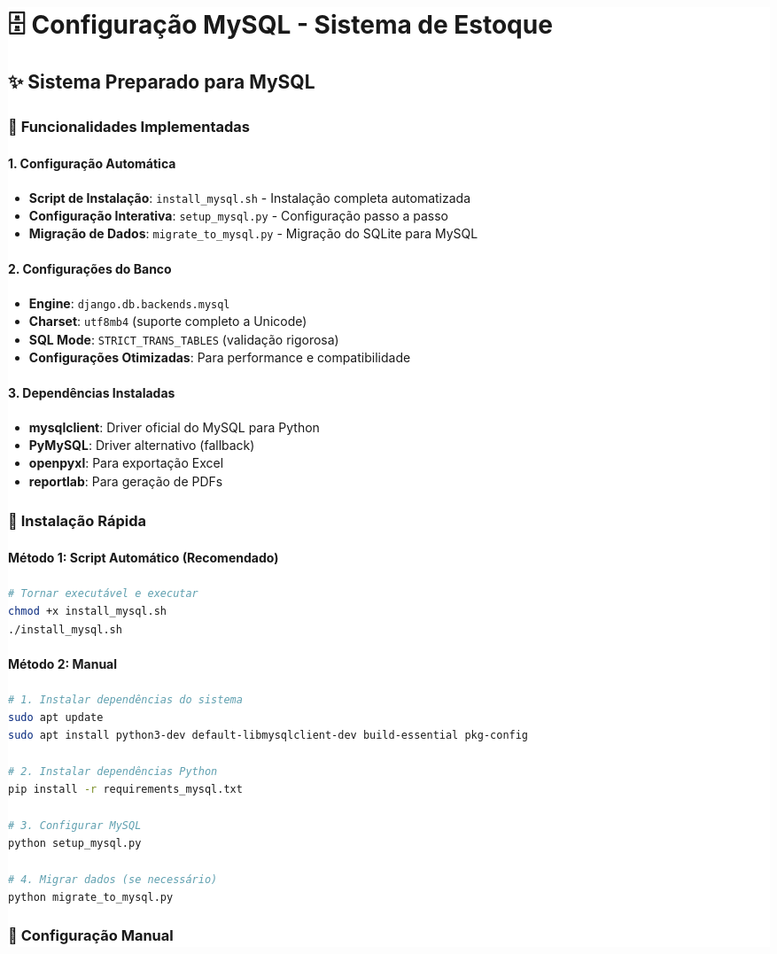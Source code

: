 # 🗄️ Configuração MySQL - Sistema de Estoque

## ✨ **Sistema Preparado para MySQL**

### 🎯 **Funcionalidades Implementadas**

#### **1. Configuração Automática**
- **Script de Instalação**: `install_mysql.sh` - Instalação completa automatizada
- **Configuração Interativa**: `setup_mysql.py` - Configuração passo a passo
- **Migração de Dados**: `migrate_to_mysql.py` - Migração do SQLite para MySQL

#### **2. Configurações do Banco**
- **Engine**: `django.db.backends.mysql`
- **Charset**: `utf8mb4` (suporte completo a Unicode)
- **SQL Mode**: `STRICT_TRANS_TABLES` (validação rigorosa)
- **Configurações Otimizadas**: Para performance e compatibilidade

#### **3. Dependências Instaladas**
- **mysqlclient**: Driver oficial do MySQL para Python
- **PyMySQL**: Driver alternativo (fallback)
- **openpyxl**: Para exportação Excel
- **reportlab**: Para geração de PDFs

### 🚀 **Instalação Rápida**

#### **Método 1: Script Automático (Recomendado)**
```bash
# Tornar executável e executar
chmod +x install_mysql.sh
./install_mysql.sh
```

#### **Método 2: Manual**
```bash
# 1. Instalar dependências do sistema
sudo apt update
sudo apt install python3-dev default-libmysqlclient-dev build-essential pkg-config

# 2. Instalar dependências Python
pip install -r requirements_mysql.txt

# 3. Configurar MySQL
python setup_mysql.py

# 4. Migrar dados (se necessário)
python migrate_to_mysql.py
```

### 🔧 **Configuração Manual**
